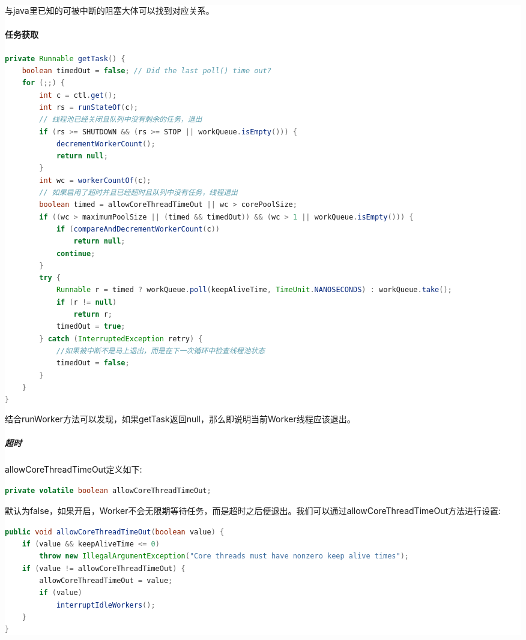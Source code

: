 与java里已知的可被中断的阻塞大体可以找到对应关系。

#### 任务获取

```java
private Runnable getTask() {
    boolean timedOut = false; // Did the last poll() time out?
    for (;;) {
        int c = ctl.get();
        int rs = runStateOf(c);
        // 线程池已经关闭且队列中没有剩余的任务，退出
        if (rs >= SHUTDOWN && (rs >= STOP || workQueue.isEmpty())) {
            decrementWorkerCount();
            return null;
        }
        int wc = workerCountOf(c);
        // 如果启用了超时并且已经超时且队列中没有任务，线程退出
        boolean timed = allowCoreThreadTimeOut || wc > corePoolSize;
        if ((wc > maximumPoolSize || (timed && timedOut)) && (wc > 1 || workQueue.isEmpty())) {
            if (compareAndDecrementWorkerCount(c))
                return null;
            continue;
        }
        try {
            Runnable r = timed ? workQueue.poll(keepAliveTime, TimeUnit.NANOSECONDS) : workQueue.take();
            if (r != null)
                return r;
            timedOut = true;
        } catch (InterruptedException retry) {
            //如果被中断不是马上退出，而是在下一次循环中检查线程池状态
            timedOut = false;
        }
    }
}
```

结合runWorker方法可以发现，如果getTask返回null，那么即说明当前Worker线程应该退出。

##### 超时

allowCoreThreadTimeOut定义如下:

```java
private volatile boolean allowCoreThreadTimeOut;
```

默认为false，如果开启，Worker不会无限期等待任务，而是超时之后便退出。我们可以通过allowCoreThreadTimeOut方法进行设置:

```java
public void allowCoreThreadTimeOut(boolean value) {
    if (value && keepAliveTime <= 0)
        throw new IllegalArgumentException("Core threads must have nonzero keep alive times");
    if (value != allowCoreThreadTimeOut) {
        allowCoreThreadTimeOut = value;
        if (value)
            interruptIdleWorkers();
    }
}
```
